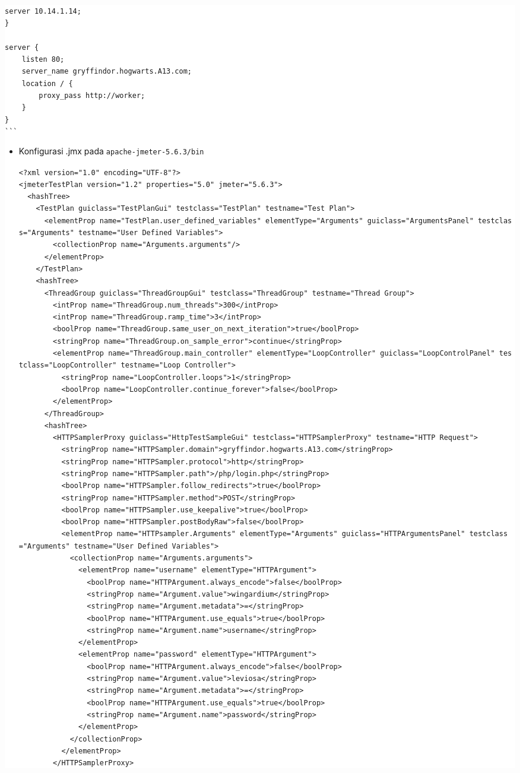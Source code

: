     server 10.14.1.14;
    }
    
    server {
        listen 80;
        server_name gryffindor.hogwarts.A13.com;
        location / {
            proxy_pass http://worker;
        }
    }
    ```
  - Konfigurasi .jmx pada `apache-jmeter-5.6.3/bin`
    ```
    <?xml version="1.0" encoding="UTF-8"?>
    <jmeterTestPlan version="1.2" properties="5.0" jmeter="5.6.3">
      <hashTree>
        <TestPlan guiclass="TestPlanGui" testclass="TestPlan" testname="Test Plan">
          <elementProp name="TestPlan.user_defined_variables" elementType="Arguments" guiclass="ArgumentsPanel" testclass="Arguments" testname="User Defined Variables">
            <collectionProp name="Arguments.arguments"/>
          </elementProp>
        </TestPlan>
        <hashTree>
          <ThreadGroup guiclass="ThreadGroupGui" testclass="ThreadGroup" testname="Thread Group">
            <intProp name="ThreadGroup.num_threads">300</intProp>
            <intProp name="ThreadGroup.ramp_time">3</intProp>
            <boolProp name="ThreadGroup.same_user_on_next_iteration">true</boolProp>
            <stringProp name="ThreadGroup.on_sample_error">continue</stringProp>
            <elementProp name="ThreadGroup.main_controller" elementType="LoopController" guiclass="LoopControlPanel" testclass="LoopController" testname="Loop Controller">
              <stringProp name="LoopController.loops">1</stringProp>
              <boolProp name="LoopController.continue_forever">false</boolProp>
            </elementProp>
          </ThreadGroup>
          <hashTree>
            <HTTPSamplerProxy guiclass="HttpTestSampleGui" testclass="HTTPSamplerProxy" testname="HTTP Request">
              <stringProp name="HTTPSampler.domain">gryffindor.hogwarts.A13.com</stringProp>
              <stringProp name="HTTPSampler.protocol">http</stringProp>
              <stringProp name="HTTPSampler.path">/php/login.php</stringProp>
              <boolProp name="HTTPSampler.follow_redirects">true</boolProp>
              <stringProp name="HTTPSampler.method">POST</stringProp>
              <boolProp name="HTTPSampler.use_keepalive">true</boolProp>
              <boolProp name="HTTPSampler.postBodyRaw">false</boolProp>
              <elementProp name="HTTPsampler.Arguments" elementType="Arguments" guiclass="HTTPArgumentsPanel" testclass="Arguments" testname="User Defined Variables">
                <collectionProp name="Arguments.arguments">
                  <elementProp name="username" elementType="HTTPArgument">
                    <boolProp name="HTTPArgument.always_encode">false</boolProp>
                    <stringProp name="Argument.value">wingardium</stringProp>
                    <stringProp name="Argument.metadata">=</stringProp>
                    <boolProp name="HTTPArgument.use_equals">true</boolProp>
                    <stringProp name="Argument.name">username</stringProp>
                  </elementProp>
                  <elementProp name="password" elementType="HTTPArgument">
                    <boolProp name="HTTPArgument.always_encode">false</boolProp>
                    <stringProp name="Argument.value">leviosa</stringProp>
                    <stringProp name="Argument.metadata">=</stringProp>
                    <boolProp name="HTTPArgument.use_equals">true</boolProp>
                    <stringProp name="Argument.name">password</stringProp>
                  </elementProp>
                </collectionProp>
              </elementProp>
            </HTTPSamplerProxy>